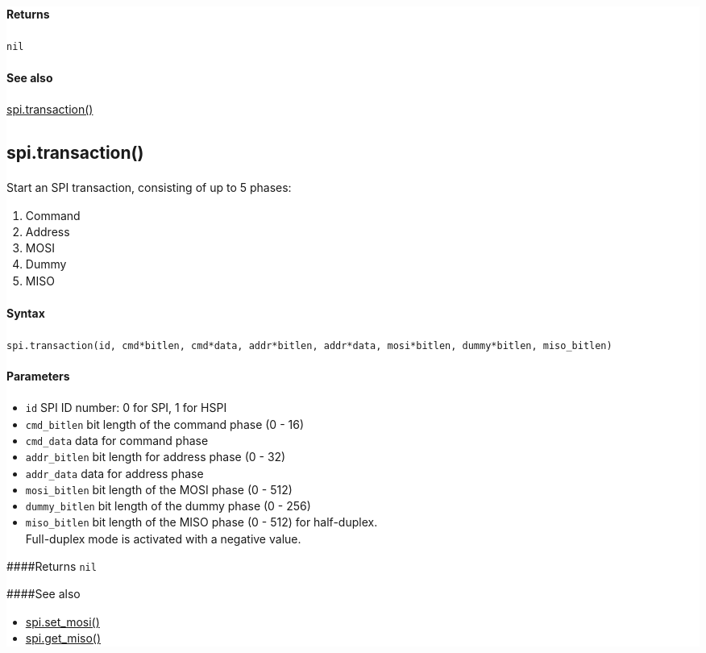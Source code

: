 #### Returns
`nil`

#### See also
[spi.transaction()](#spitransaction)

## spi.transaction()
Start an SPI transaction, consisting of up to 5 phases:

1. Command
2. Address
3. MOSI
4. Dummy
5. MISO

#### Syntax
`spi.transaction(id, cmd*bitlen, cmd*data, addr*bitlen, addr*data, mosi*bitlen, dummy*bitlen, miso_bitlen)`

#### Parameters
- `id` SPI ID number: 0 for SPI, 1 for HSPI
- `cmd_bitlen` bit length of the command phase (0 - 16)
- `cmd_data` data for command phase
- `addr_bitlen` bit length for address phase (0 - 32)
- `addr_data` data for address phase
- `mosi_bitlen` bit length of the MOSI phase (0 - 512)
- `dummy_bitlen` bit length of the dummy phase (0 - 256)
- `miso_bitlen` bit length of the MISO phase (0 - 512) for half-duplex.<br />Full-duplex mode is activated with a negative value.

####Returns
`nil`

####See also
- [spi.set_mosi()](#spisetmosi)
- [spi.get_miso()](#spigetmiso)
